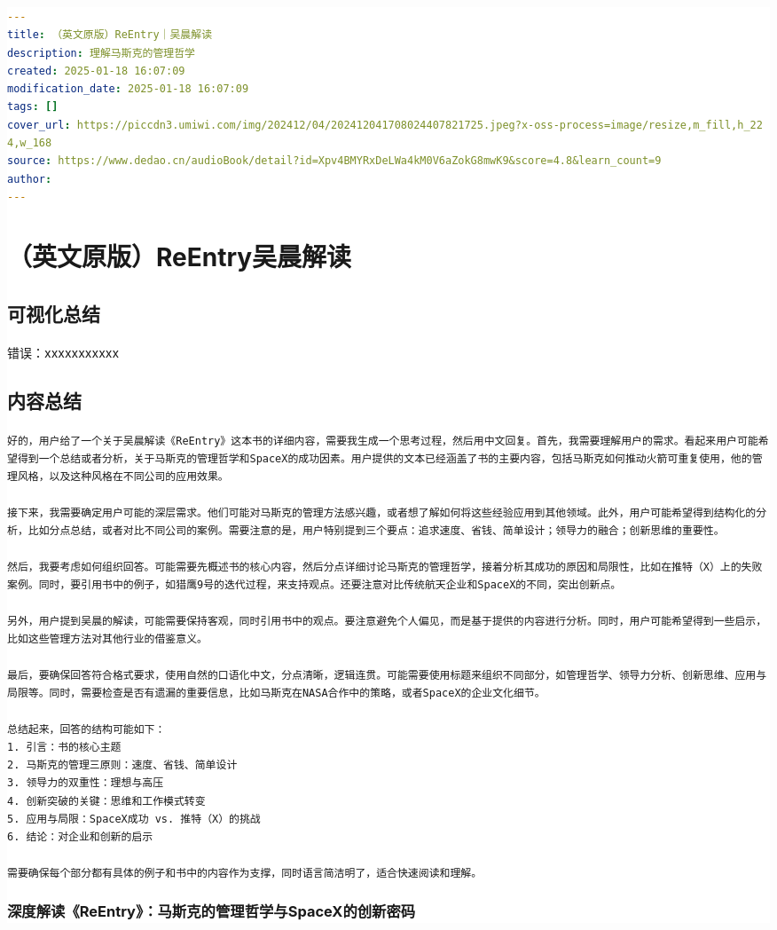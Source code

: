 ```yaml
---
title: （英文原版）ReEntry｜吴晨解读
description: 理解马斯克的管理哲学
created: 2025-01-18 16:07:09
modification_date: 2025-01-18 16:07:09
tags: []
cover_url: https://piccdn3.umiwi.com/img/202412/04/202412041708024407821725.jpeg?x-oss-process=image/resize,m_fill,h_224,w_168
source: https://www.dedao.cn/audioBook/detail?id=Xpv4BMYRxDeLWa4kM0V6aZokG8mwK9&score=4.8&learn_count=9
author: 
---
```


# （英文原版）ReEntry吴晨解读

## 可视化总结

错误：xxxxxxxxxxx

## 内容总结

```ad-think
好的，用户给了一个关于吴晨解读《ReEntry》这本书的详细内容，需要我生成一个思考过程，然后用中文回复。首先，我需要理解用户的需求。看起来用户可能希望得到一个总结或者分析，关于马斯克的管理哲学和SpaceX的成功因素。用户提供的文本已经涵盖了书的主要内容，包括马斯克如何推动火箭可重复使用，他的管理风格，以及这种风格在不同公司的应用效果。

接下来，我需要确定用户可能的深层需求。他们可能对马斯克的管理方法感兴趣，或者想了解如何将这些经验应用到其他领域。此外，用户可能希望得到结构化的分析，比如分点总结，或者对比不同公司的案例。需要注意的是，用户特别提到三个要点：追求速度、省钱、简单设计；领导力的融合；创新思维的重要性。

然后，我要考虑如何组织回答。可能需要先概述书的核心内容，然后分点详细讨论马斯克的管理哲学，接着分析其成功的原因和局限性，比如在推特（X）上的失败案例。同时，要引用书中的例子，如猎鹰9号的迭代过程，来支持观点。还要注意对比传统航天企业和SpaceX的不同，突出创新点。

另外，用户提到吴晨的解读，可能需要保持客观，同时引用书中的观点。要注意避免个人偏见，而是基于提供的内容进行分析。同时，用户可能希望得到一些启示，比如这些管理方法对其他行业的借鉴意义。

最后，要确保回答符合格式要求，使用自然的口语化中文，分点清晰，逻辑连贯。可能需要使用标题来组织不同部分，如管理哲学、领导力分析、创新思维、应用与局限等。同时，需要检查是否有遗漏的重要信息，比如马斯克在NASA合作中的策略，或者SpaceX的企业文化细节。

总结起来，回答的结构可能如下：
1. 引言：书的核心主题
2. 马斯克的管理三原则：速度、省钱、简单设计
3. 领导力的双重性：理想与高压
4. 创新突破的关键：思维和工作模式转变
5. 应用与局限：SpaceX成功 vs. 推特（X）的挑战
6. 结论：对企业和创新的启示

需要确保每个部分都有具体的例子和书中的内容作为支撑，同时语言简洁明了，适合快速阅读和理解。
```

### 深度解读《ReEntry》：马斯克的管理哲学与SpaceX的创新密码
